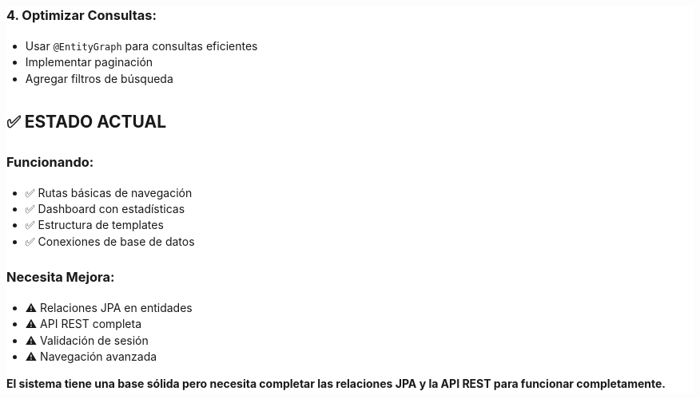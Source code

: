 ### **4. Optimizar Consultas:**
- Usar `@EntityGraph` para consultas eficientes
- Implementar paginación
- Agregar filtros de búsqueda

## ✅ ESTADO ACTUAL

### **Funcionando:**
- ✅ Rutas básicas de navegación
- ✅ Dashboard con estadísticas
- ✅ Estructura de templates
- ✅ Conexiones de base de datos

### **Necesita Mejora:**
- ⚠️ Relaciones JPA en entidades
- ⚠️ API REST completa
- ⚠️ Validación de sesión
- ⚠️ Navegación avanzada

**El sistema tiene una base sólida pero necesita completar las relaciones JPA y la API REST para funcionar completamente.**
